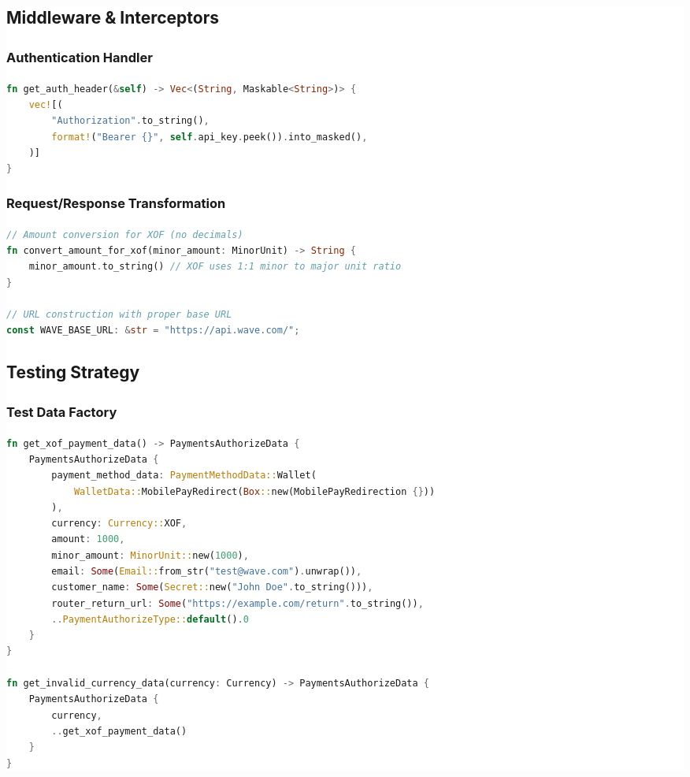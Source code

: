 ## Middleware & Interceptors

### Authentication Handler
```rust
fn get_auth_header(&self) -> Vec<(String, Maskable<String>)> {
    vec![(
        "Authorization".to_string(),
        format!("Bearer {}", self.api_key.peek()).into_masked(),
    )]
}
```

### Request/Response Transformation
```rust
// Amount conversion for XOF (no decimals)
fn convert_amount_for_xof(minor_amount: MinorUnit) -> String {
    minor_amount.to_string() // XOF uses 1:1 minor to major unit ratio
}

// URL construction with proper base URL
const WAVE_BASE_URL: &str = "https://api.wave.com/";
```

## Testing Strategy

### Test Data Factory
```rust
fn get_xof_payment_data() -> PaymentsAuthorizeData {
    PaymentsAuthorizeData {
        payment_method_data: PaymentMethodData::Wallet(
            WalletData::MobilePayRedirect(Box::new(MobilePayRedirection {}))
        ),
        currency: Currency::XOF,
        amount: 1000,
        minor_amount: MinorUnit::new(1000),
        email: Some(Email::from_str("test@wave.com").unwrap()),
        customer_name: Some(Secret::new("John Doe".to_string())),
        router_return_url: Some("https://example.com/return".to_string()),
        ..PaymentAuthorizeType::default().0
    }
}

fn get_invalid_currency_data(currency: Currency) -> PaymentsAuthorizeData {
    PaymentsAuthorizeData {
        currency,
        ..get_xof_payment_data()
    }
}
```
